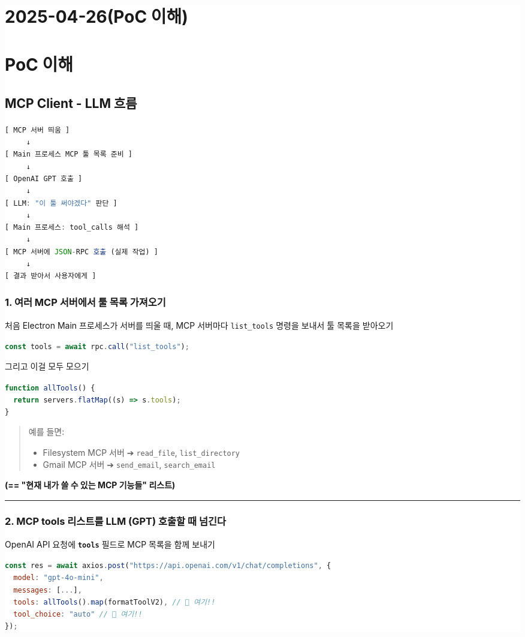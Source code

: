 # 2025-04-26(PoC 이해)

# PoC 이해

## MCP Client - LLM 흐름

```jsx
[ MCP 서버 띄움 ]
     ↓ 
[ Main 프로세스 MCP 툴 목록 준비 ]
     ↓ 
[ OpenAI GPT 호출 ]
     ↓
[ LLM: "이 툴 써야겠다" 판단 ]
     ↓ 
[ Main 프로세스: tool_calls 해석 ]
     ↓
[ MCP 서버에 JSON-RPC 호출 (실제 작업) ]
     ↓
[ 결과 받아서 사용자에게 ]
```

### 1. 여러 MCP 서버에서 툴 목록 가져오기

처음 Electron Main 프로세스가 서버를 띄울 때,
MCP 서버마다 `list_tools` 명령을 보내서 툴 목록을 받아오기

```jsx
const tools = await rpc.call("list_tools");
```

그리고 이걸 모두 모으기

```jsx
function allTools() {
  return servers.flatMap((s) => s.tools);
}
```

> 예를 들면:
> 
> - Filesystem MCP 서버 ➔ `read_file`, `list_directory`
> - Gmail MCP 서버 ➔ `send_email`, `search_email`

**(== "현재 내가 쓸 수 있는 MCP 기능들" 리스트)**

---

### 2. MCP tools 리스트를 LLM (GPT) 호출할 때 넘긴다

OpenAI API 요청에 **`tools`** 필드로 MCP 목록을 함께 보내기

```jsx
const res = await axios.post("https://api.openai.com/v1/chat/completions", {
  model: "gpt-4o-mini",
  messages: [...],
  tools: allTools().map(formatToolV2), // 📌 여기!!
  tool_choice: "auto" // 📌 여기!!
});
```
